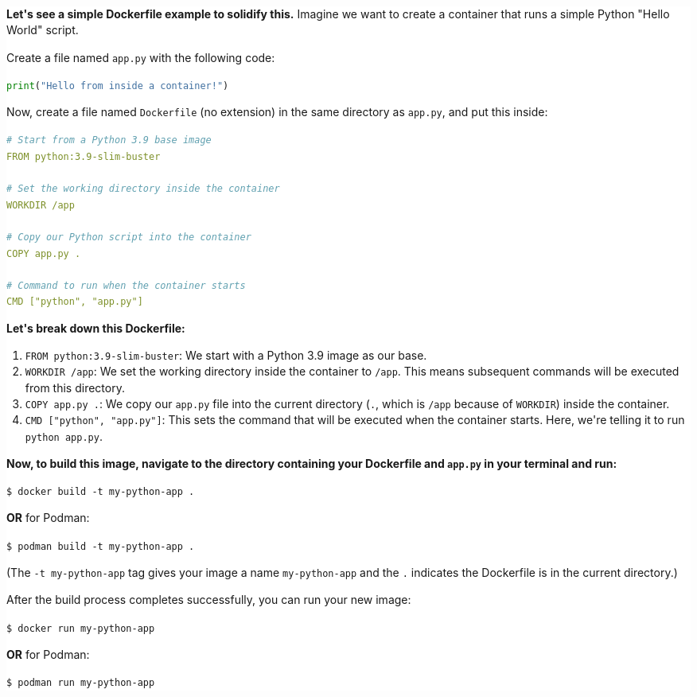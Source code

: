 **Let's see a simple Dockerfile example to solidify this.** Imagine we want to create a container that runs a simple Python "Hello World" script.

Create a file named `app.py` with the following code:
```py
print("Hello from inside a container!")
```
    

Now, create a file named `Dockerfile` (no extension) in the same directory as `app.py`, and put this inside:

```yaml
# Start from a Python 3.9 base image
FROM python:3.9-slim-buster  
    
# Set the working directory inside the container
WORKDIR /app  
    
# Copy our Python script into the container
COPY app.py .  
    
# Command to run when the container starts
CMD ["python", "app.py"]  
```
    

**Let's break down this Dockerfile:**

1.  `FROM python:3.9-slim-buster`: We start with a Python 3.9 image as our base.
2.  `WORKDIR /app`: We set the working directory inside the container to `/app`. This means subsequent commands will be executed from this directory.
3.  `COPY app.py .`: We copy our `app.py` file into the current directory (`.`, which is `/app` because of `WORKDIR`) inside the container.
4.  `CMD ["python", "app.py"]`: This sets the command that will be executed when the container starts. Here, we're telling it to run `python app.py`.

**Now, to build this image, navigate to the directory containing your Dockerfile and `app.py` in your terminal and run:**

    $ docker build -t my-python-app .
    

**OR** for Podman:

    $ podman build -t my-python-app .
    

(The `-t my-python-app` tag gives your image a name `my-python-app` and the `.` indicates the Dockerfile is in the current directory.)

After the build process completes successfully, you can run your new image:

    $ docker run my-python-app
    

**OR** for Podman:

    $ podman run my-python-app
    

